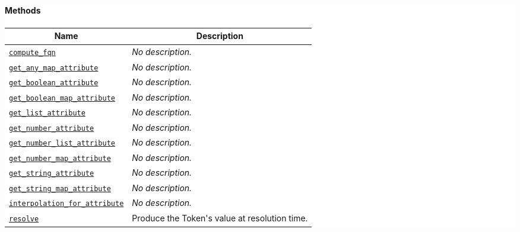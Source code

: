 #### Methods <a name="Methods" id="Methods"></a>

| **Name** | **Description** |
| --- | --- |
| <code><a href="#@cdktf/provider-datadog.customAllocationRule.CustomAllocationRuleCostsToAllocateOutputReference.computeFqn">compute_fqn</a></code> | *No description.* |
| <code><a href="#@cdktf/provider-datadog.customAllocationRule.CustomAllocationRuleCostsToAllocateOutputReference.getAnyMapAttribute">get_any_map_attribute</a></code> | *No description.* |
| <code><a href="#@cdktf/provider-datadog.customAllocationRule.CustomAllocationRuleCostsToAllocateOutputReference.getBooleanAttribute">get_boolean_attribute</a></code> | *No description.* |
| <code><a href="#@cdktf/provider-datadog.customAllocationRule.CustomAllocationRuleCostsToAllocateOutputReference.getBooleanMapAttribute">get_boolean_map_attribute</a></code> | *No description.* |
| <code><a href="#@cdktf/provider-datadog.customAllocationRule.CustomAllocationRuleCostsToAllocateOutputReference.getListAttribute">get_list_attribute</a></code> | *No description.* |
| <code><a href="#@cdktf/provider-datadog.customAllocationRule.CustomAllocationRuleCostsToAllocateOutputReference.getNumberAttribute">get_number_attribute</a></code> | *No description.* |
| <code><a href="#@cdktf/provider-datadog.customAllocationRule.CustomAllocationRuleCostsToAllocateOutputReference.getNumberListAttribute">get_number_list_attribute</a></code> | *No description.* |
| <code><a href="#@cdktf/provider-datadog.customAllocationRule.CustomAllocationRuleCostsToAllocateOutputReference.getNumberMapAttribute">get_number_map_attribute</a></code> | *No description.* |
| <code><a href="#@cdktf/provider-datadog.customAllocationRule.CustomAllocationRuleCostsToAllocateOutputReference.getStringAttribute">get_string_attribute</a></code> | *No description.* |
| <code><a href="#@cdktf/provider-datadog.customAllocationRule.CustomAllocationRuleCostsToAllocateOutputReference.getStringMapAttribute">get_string_map_attribute</a></code> | *No description.* |
| <code><a href="#@cdktf/provider-datadog.customAllocationRule.CustomAllocationRuleCostsToAllocateOutputReference.interpolationForAttribute">interpolation_for_attribute</a></code> | *No description.* |
| <code><a href="#@cdktf/provider-datadog.customAllocationRule.CustomAllocationRuleCostsToAllocateOutputReference.resolve">resolve</a></code> | Produce the Token's value at resolution time. |
